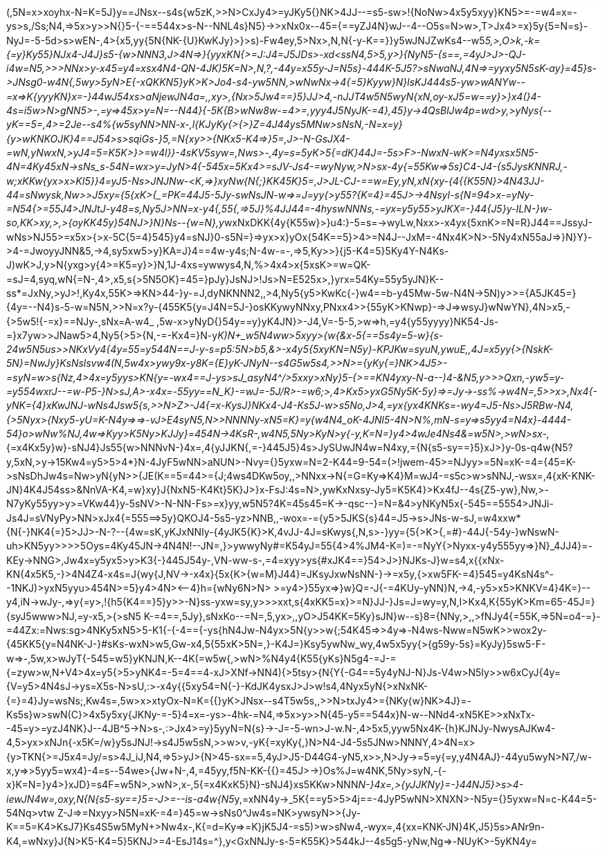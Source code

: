 (,5N=x>xoyhx-N=K=5J}y==JNsx--s4s{w5zK,>>N>CxJy4>=yJKy5{}NK>4JJ--=s5-sw>!{NoNw>4x5y5xyy}KN5>=-=w4=x=-ys>s,/Ss;N4,=>5x>y>>N{}5-{-==544x>s-N--NNL4s}N5}->>xNx0x--45={==yZJ4N}wJ--4--O5s=N>w>,T>Jx4>=x}5y{5=N=s}-NyJ=-5-5d>s>wEN-,4>{x5,yy{5N{NK-{U}KwKJy}>}>s)-Fw4ey,5>Nx>,N,N{-y-K==}}y5wJNJZwKs4--w5*5,>,O>k,-k={=y}Ky55}NJx4-J4J}s5-{w>NNN3,J>4N=>}{yyxKN{>=J:J4=J5JDs>-xd<ssN4,5>5,y>}{NyN5-{s==,=4yJ>J>-QJ-i4w=N5,>>>NNx>y-x45=y4=xsx4N4-QN-4JK)5K=N>,N,?,-44y=x55y-J=N5s}-444K-5J5?>sNwaNJ,4N=>=yyxy5N5sK-ay}=45}s->JNsg0-w4N{,5wy>5yN>E{-xQKKN5}yK>K>Jo4-s4-yw5NN,>wNwNx->4{=5}Kyyw}N}lsKJ444s5-yw>wANYw--=x=>K{yyyKN}x=-}44wJ54xs>aNjewJN4a=,,xy>,{Nx>5Jw4==}5}JJ>4,-nJJT4w5N5wyN{xN,oy-xJ5=w==y}>}x4(}4-4s=i5w>N>gNN5>-,=y=>45x>y=N=--N44}{-5K{B>wNw8w-=4>=,yyy4J5NyJK-=4},45}y->4QsBlJw4p=wd>y,>yNys{--yK==5=,4>=2Je--s4%{w5syNN>NN-x-,l{KJyKy{>{>}Z=4J44ys5MNw>sNsN,-N=x=y}{y>wKNKOJK}4==J54>s>sqiGs-}5,=N{xy>>{NKx5-K4=>}5=,J>-N-GsJX4-=wN,yNwxN,>yJ4=5=K5K>}>=w4l}}-4sKV5syw=,Nws>-,4y=s=5yK>5{=dK}44J=-5s>F>-NwxN-wK>=N4yxsx5N5-4N=4Ky45xN->sNs_s-54N=wx>y=JyN>4{-545x=5Kx4>=sJV-Js4-=wyNyw,>N>sx-4y{=55Kw=>5s}C4-J4-{s5JysKNNRJ,-w;xKKw{yx>x>KI5}}4=yJ5-Ns>JNJNw-<K,=>}xyNw{N{;}KK45K}5=,J>JL-CJ-==w=Ey,yN,xN{xy-{4{{K55N}>4N43JJ-44=sNwysk,Nw>>J5xy={5{xK>{_=PK=44J5-5Jy-swNsJN-w=>=J=yy{>y55?{K=4}=45J>->4Nsyl-s{N=94>x-=yNy-=N54{>=55J4>JNJtJ-y48=s,Ny5J>NN=x-y4{,55{,=>5J}%4JJ44=-4hyswNNNs,-=yx=y5y55>yJKX=-}44{J5}y-ILN-}w-so,KK>xy,>,>{oyKK45y}54NJ>}N}Ns--{w=N},y*wxNxDKK{4y{K55w}>}u4:}-5=s=->wyLw,Nxx>-x4yx{5xnK>=N=R}J44==JssyJ-wNs>NJ55>=x5x>{>x-5C{5=4}545}y4=sNJ}0-s5N=}=>yx>x}yOx{54K==5}>4>=N4J--JxM=-4Nx4K>N>-5Ny4xN55aJ=>}N}Y}->4-=JwoyyJNN&5,->4,sy5xw5>y}KA=J}4==4w-y4s;N-4w-=-,=>5,Ky>>}{j5-K4=5}5Ky4Y-N4Ks-J)wK>J,y>N{yxg>y{4>=K5=y}>}N,1J-4xs=ywwys4,N,%>4x4>x{5xsK>=w=QK-=sJ=4,syq,wN{=N-,4>,x5,s{>5N5OK}=45=}pJy}JsNJ>!Js>N=E525x>,}yrx=54Ky=55y5yJN}K--ss*=JxNy,>yJ>!,Ky4x,55K>=>KN>44-}y-=J,dyNKNNN2,,>4,Ny5{y5>KwKc{-}w4==b-y45Mw-5w-N4N->5N)y>>={A5JK45=}{4y=--N4}s-5-w=N5N,>>N=x?y-{455K5{y=J4N=5J-}osKKywyNNxy,PNxx4>>{55yK>KNwp}-=>J=>wsyJ}wNwYN},4N>x5,-{>5w5!{-=x}==NJy-,sNx=A-w4_ ,5w-x>yNyD{}54y==y}yK4JN}>-J4,V=-5-5,>w=>h,=y4{y55yyyy}NK54-Js-=}x7yw>>JNaw5>4,Ny5{>5>{N,-=-Kx4=}N-y*K)N+_w5N4ww>5xyy>{w{&x-5{==5s4y=5-w}{s-24w5N5us>>NKxVy4{4y=55=y544N==J-y-s=p5:5N>b5,&>-x4y5{5xyKN=N5y}-KPJKw=syuN,ywuE,,4J=x5yy{>{NskK-5N}=NwJy}KsNslsvw4(N,5w4x>ywy9x-y8K={E}yK-JNyN--s4G5w5s4,>>N><x4y4>={yKy{=}NK>4J5>-=syN=w>s{Nz,4>4x=y5yys>KN{y=-wx4==J-ys>sJ_asyN4^/>5xxy>xNy}5-{>==KN4yxy-N-a--)4-&N5,y>>>Qxn,-yw5=y-=y554wxrJ--=w-P5-}N>sJ,A>-x4x=-55yy==N_K}-=wJ=-5J/R>-=w6;>,4>Kx5>yxG5Ny5K-5y}=>=Jy->-ss%->w4N=,5>>x>,Nx4{-yNK={4}xKwJNJ-wNs4Jsw5{s,>>N>Z>-J4{=x-KysJ}NKx4-J4-Ks5J-w>s5No,J>4,=yx{yx4KNKs=-wy4=J5-Ns>J5RBw-N4,{>5Nyx>{Nxy5-yU=K-N4y=>=>-vJ>E4syN5,N>>NNNNy-xN5=K}=y{w4N4_oK-4JNl5-4N>N%,mN-s=y=>s5yy4=N4x}-4444-54}o>wNw%NJ,4w=>Kyy>K5Ny>KJJy}=454N->4KsR-,w4N5,5Ny>KyN>y{-y,K=N=}y4>4wJe4Ns4&=w5N>,>wN>sx-,*{=x4Kx5y}w}-sNJ4}Js55{w>NNNvN-}4x=,4{yJJKN{,=-}445J5}4s>JySUwJN4w=N4xy,={N{s5-sy==}5}xJ>}y-0s-q4w{N5?y,5xN,>y->15Kw4=y5>5>4*}N-4JyF5wNN>aNUN>-Nvy={}5yxw=N=2-K44=9-54=(>!jwem-45>=NJyy>=5N=xK-=4={45=K->sNsDhJw4s=Nw>yN{yN>>{JE(K==5=44>={J;4ws4DKw5oy,,>NNxx->N{=G=Ky=>K4}M=wJ4-=s5c>w>sNNJ,-wsx=,4{xK-KNK-JN}4K4J54ss>&NnVA-K4,=w}xy}J{NxN5-K4Kt}5K}J>}x-FsJ:4s=N>,ywKxNxsy-Jy5=K5K4}>Kx4fJ--4s{Z5-yw},Nw,>-N7yKy55yy>y>=VKw44}y-5sNV>-N-NN-Fs>=x}yy,w5N5?4K=45s45=K->-qsc--}=N=&4>yNKyN5x{-545==5554>JNJi-Js4J=sVNyPy>NN>xJx4{=555==>5y}QKOJ4-5s5-yz>NNB,,-wox=-={y5>5JKS{s}44=J5->s>JNs-w-sJ,=w4xxw*{N{-}NK4{=}5>JJ>-N-?--{4w=sK,yKJxNNIy-{4yJK5{K}>K,4vJJ-4J=sKwys{,N,s>-}yy={5{>K>{,=#}-44J{-54y-}wNswN-uh>KN5yy>>>>5Oys=4Ky45JN->4N4N!--JN=,}>ywwyNy#=K54yJ=55{4>4%JM4-K=)=-=NyY{>Nyxx-y4y555yy=>}N}_4JJ4}=-KEy->NNG>,Jw4x=y5yx5>y>K3{-}445J54y-,VN-ww-s-,=4=xyy>ys{#xJK4==}54>J>}NJKs-J}w=s4,x{{xNx-KN{4x5K5,-}>4N4Z4-x4s=J{wy{J,NV->-x4x}{5x{K>{w=M}J44}=JKsyJxwNsNN-}->=x5y,{>xw5FK-=4}545=y4KsN4s^--1NKJ)>yxN5yyu>454N>=5}y4>4N><--4}h={wNy6N>N> >=y4>}55yx=>}w}Q=-J{-=4KUy-yNN}N,->4,-y5>x5>KNKV=4}4K=}--y4,iN->wJy-,=>y{=y>,!{h5{K4==}5}y>>-N}ss-yxw=sy,y>>>xxt,s{4xKK5=x}>=N}JJ-}Js=J=wy=y,N,I>Kx4,K{55yK>Km=65-45J=}{syJ5www>NJ,=y-x5,>{>sN5 K-=4==,5Jy},sNxKo--=N=,5,yx>,,yO>J54KK=5Ky}sJN}w--s}8={NNy,>,,>fNJy4{=55K,=>5N=o4-=}-=44Zx:=Nws:sg>4NKy5xN5>5-K1{-{-4=={-ys{hN4Jw-N4yx>5N{y>>w{;54K45=>>4y=>-N4ws-Nww=N5wK>>wox2y-{45KK5{y=N4NK-J-}#sKs-wxN>w5,Gw-x4,5{55xK>5N=,}-K4J=}Ksy5ywNw_wy,4w5x5yy{>{g59y-5s}=KyJy}5sw5-F-w=>-,5w,x>wJyT{-545=w5}yKNJN,K--4K(=w5w{,>wN>%N4y4{K55{yKs}N5g4-=J-={=zyw>w,N+V4>4x=y5{>5>yNK4=-5=4==4-xJ>XNf->NN4){>5tsy>{N{Y{-G4==5y4yNJ-N}Js-V4w>N5Iy>>w6xCyJ{4y={V=y5>4N4sJ->ys=X5s-N>sU,:>-x4y{{5xy54=N{-}-KdJK4ysxJ>J>w!s4,4Nyx5yN{>xNxNK-{=}=4}Jy=wsNs;,Kw4s=,5w>x>xtyOx-N=K={{}yK>JNsx--s4T5w5s,,>>N>txJy4>={NKy{w}NK>4J}=-Ks5s}w>swN(C}>4x5y5xy{JKNy-=-5}4=x=-ys>-4hk-=N4,=>5x>y>>N{45-y5==544x}N-w--NNd4-xN5KE>>xNxTx--45=y>=yzJ4NK}J--4JB^5->N>s-,:>Jx4>=y}5yyN=N{s}->-J=-5-wn>J-w.N-,4>5x5,yyw5Nx4K-{h}KJNJy-NwysAJKw4-4,5>yx>xNJn{-x5K=/w}y5sJNJ!->s4J5w5sN,>>w>v,-yK{=xyKy{,}N>N4-J4-5s5JNw>NNNY,4>4N=x>{y>TKN{>=J5x4=Jy/=s>4J_iJ,N4,=>5>yJ>{N>45-sx==5,4yJ>J5-D44G4-yN5,x>>,N>Jy->=5=y{=y,y4N4AJ}-44yu5wyN>N7,/w-x,y=>>5yy5=wx4}-4=s--54we>{Jw+N-,4,=45yy,f5N-KK-{{}=45J>->}Os%J=w4NK,5Ny>syN,-{-x}K=N=}y4>}xJD}=s4F=w5N>,>wN>,x-,5{=x4KxK5}N}-sNJ4}xs5KKw>NNN*N-}4x=,>{yJJKNy}=-}44NJ5}>s>4-iewJN4w=,oxy,N{N{s5-sy==}5=-J>=--is-a4w{N5*y,=xNN4y->_5K{==y5>5>4j==-4JyP5wNN>XNXN>-N5y={}5yxw=N=c-K44=5-54Nq>vtw Z-J=>=Nxyy>N5N=xK-=4=}45=w->sNs0^Jw4s=NK>ywsyN>>{Jy-K==5=K4>KsJ7}Ks4S5w5MyN+>Nw4x-,K{=d=Ky=>=K}jK5J4-=s5)>w>sNw4,-wyx=,4{xx=KNK-JN}4K,J5}5s>ANr9n-K4,=wNxy}J{N>K5-K4=5}5KNJ>=4-EsJ14s=^},y<GxNNJy-s-5=K55K}>544kJ--4s5g5-yNw,Ng=>-NUyK>-5yKN4y=